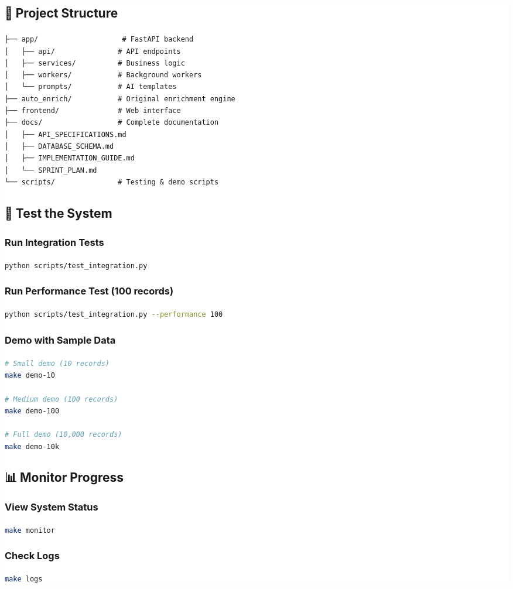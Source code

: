 ## 📁 Project Structure

```
├── app/                    # FastAPI backend
│   ├── api/               # API endpoints
│   ├── services/          # Business logic
│   ├── workers/           # Background workers
│   └── prompts/           # AI templates
├── auto_enrich/           # Original enrichment engine
├── frontend/              # Web interface
├── docs/                  # Complete documentation
│   ├── API_SPECIFICATIONS.md
│   ├── DATABASE_SCHEMA.md
│   ├── IMPLEMENTATION_GUIDE.md
│   └── SPRINT_PLAN.md
└── scripts/               # Testing & demo scripts
```

## 🧪 Test the System

### Run Integration Tests
```bash
python scripts/test_integration.py
```

### Run Performance Test (100 records)
```bash
python scripts/test_integration.py --performance 100
```

### Demo with Sample Data
```bash
# Small demo (10 records)
make demo-10

# Medium demo (100 records)
make demo-100

# Full demo (10,000 records)
make demo-10k
```

## 📊 Monitor Progress

### View System Status
```bash
make monitor
```

### Check Logs
```bash
make logs
```
